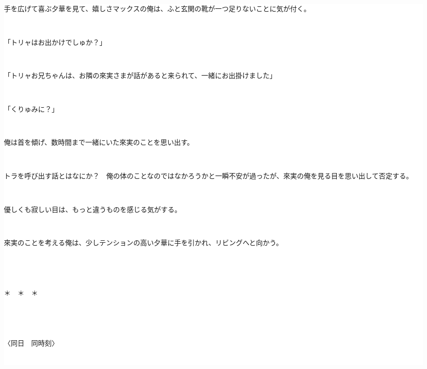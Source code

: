   手を広げて喜ぶ夕華を見て、嬉しさマックスの俺は、ふと玄関の靴が一つ足りないことに気が付く。
 </p>
 <p id="L18">
  <br/>
 </p>
 <p id="L19">
  「トリャはお出かけでしゅか？」
 </p>
 <p id="L20">
  <br/>
 </p>
 <p id="L21">
  「トリャお兄ちゃんは、お隣の來実さまが話があると来られて、一緒にお出掛けました」
 </p>
 <p id="L22">
  <br/>
 </p>
 <p id="L23">
  「くりゅみに？」
 </p>
 <p id="L24">
  <br/>
 </p>
 <p id="L25">
  俺は首を傾げ、数時間まで一緒にいた來実のことを思い出す。
 </p>
 <p id="L26">
  <br/>
 </p>
 <p id="L27">
  トラを呼び出す話とはなにか？　俺の体のことなのではなかろうかと一瞬不安が過ったが、來実の俺を見る目を思い出して否定する。
 </p>
 <p id="L28">
  <br/>
 </p>
 <p id="L29">
  優しくも寂しい目は、もっと違うものを感じる気がする。
 </p>
 <p id="L30">
  <br/>
 </p>
 <p id="L31">
  來実のことを考える俺は、少しテンションの高い夕華に手を引かれ、リビングへと向かう。
 </p>
 <p id="L32">
  <br/>
 </p>
 <p id="L33">
  <br/>
 </p>
 <p id="L34">
  ＊　＊　＊
 </p>
 <p id="L35">
  <br/>
 </p>
 <p id="L36">
  <br/>
 </p>
 <p id="L37">
  〈同日　同時刻〉
 </p>
 <p id="L38">
  <br/>